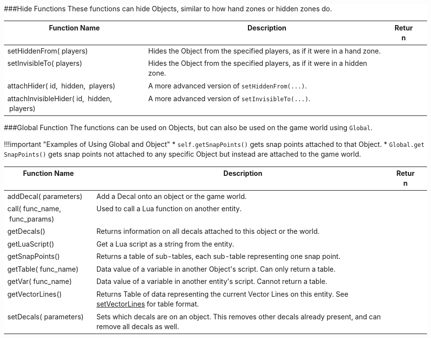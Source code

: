 











###Hide Functions
These functions can hide Objects, similar to how hand zones or hidden zones do.

Function Name | Description | Return | &nbsp;
-- | -- | -- | --
setHiddenFrom([<span class="tag tab"></span>](../types/)&nbsp;players) | Hides the Object from the specified players, as if it were in a hand zone. | [<span class="ret boo"></span>](../types/) | [<span class="i"></span>](#sethiddenfrom)
setInvisibleTo([<span class="tag tab"></span>](../types/)&nbsp;players) | Hides the Object from the specified players, as if it were in a hidden zone. | [<span class="ret boo"></span>](../types/) | [<span class="i"></span>](#setinvisibleto)
attachHider([<span class="tag str"></span>](../types/)&nbsp;id, [<span class="tag boo"></span>](../types/)&nbsp;hidden, [<span class="tag tab"></span>](../types/)&nbsp;players) | A more advanced version of `setHiddenFrom(...)`. | [<span class="ret boo"></span>](../types/) | [<span class="i"></span>](#attachhider)
attachInvisibleHider([<span class="tag str"></span>](../types/)&nbsp;id, [<span class="tag boo"></span>](../types/)&nbsp;hidden, [<span class="tag tab"></span>](../types/)&nbsp;players) | A more advanced version of `setInvisibleTo(...)`. | [<span class="ret boo"></span>](../types/) | [<span class="i"></span>](#attachinvisiblehider)



###Global Function
The functions can be used on Objects, but can also be used on the game world using `Global`.

!!!important "Examples of Using Global and Object"
	* `self.getSnapPoints()` gets snap points attached to that Object.
	* `Global.getSnapPoints()` gets snap points not attached to any specific Object but instead are attached to the game world.




Function Name | Description | Return | &nbsp;
-- | -- | -- | --
addDecal([<span class="tag tab"></span>](../types/)&nbsp;parameters) | Add a Decal onto an object or the game world. | [<span class="ret boo"></span>](../types/) | [<span class="i"></span>](#adddecal)
call([<span class="tag str"></span>](../types/)&nbsp;func_name, [<span class="tag tab"></span>](../types/)&nbsp;func_params) | Used to call a Lua function on another entity. | [<span class="ret var"></span>](../types/) | [<span class="i"></span>](#call)
getDecals() | Returns information on all decals attached to this object or the world. | [<span class="ret tab"></span>](../types/) | [<span class="i"></span>](#getdecals)
<a class="anchor" id="getluascript"></a>getLuaScript() | Get a Lua script as a string from the entity. | [<span class="ret str"></span>](../types/) |
getSnapPoints() | Returns a table of sub-tables, each sub-table representing one snap point. | [<span class="ret tab"></span>](../types/) | [<span class="i"></span>](#getsnappoints)
<a class="anchor" id="gettable"></a>getTable([<span class="tag str"></span>](../types/)&nbsp;func_name) | Data value of a variable in another Object's script. Can only return a table. | [<span class="ret tab"></span>](../types/) |
<a class="anchor" id="getvar"></a>getVar([<span class="tag str"></span>](../types/)&nbsp;func_name) | Data value of a variable in another entity's script. Cannot return a table. | [<span class="ret var"></span>](../types/) |
<a class="anchor" id="getvectorlines"></a>getVectorLines() | Returns Table of data representing the current Vector Lines on this entity. See [setVectorLines](#setvectorlines) for table format.| [<span class="ret tab"></span>](../types/) |
setDecals([<span class="tag tab"></span>](../types/)&nbsp;parameters) | Sets which decals are on an object. This removes other decals already present, and can remove all decals as well. | [<span class="ret boo"></span>](../types/) | [<span class="i"></span>](#setdecals)